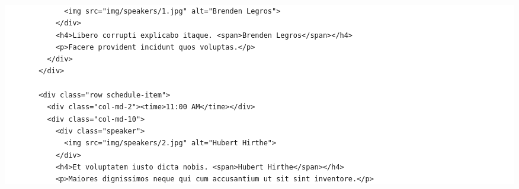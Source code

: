                   <img src="img/speakers/1.jpg" alt="Brenden Legros">
                </div>
                <h4>Libero corrupti explicabo itaque. <span>Brenden Legros</span></h4>
                <p>Facere provident incidunt quos voluptas.</p>
              </div>
            </div>

            <div class="row schedule-item">
              <div class="col-md-2"><time>11:00 AM</time></div>
              <div class="col-md-10">
                <div class="speaker">
                  <img src="img/speakers/2.jpg" alt="Hubert Hirthe">
                </div>
                <h4>Et voluptatem iusto dicta nobis. <span>Hubert Hirthe</span></h4>
                <p>Maiores dignissimos neque qui cum accusantium ut sit sint inventore.</p>